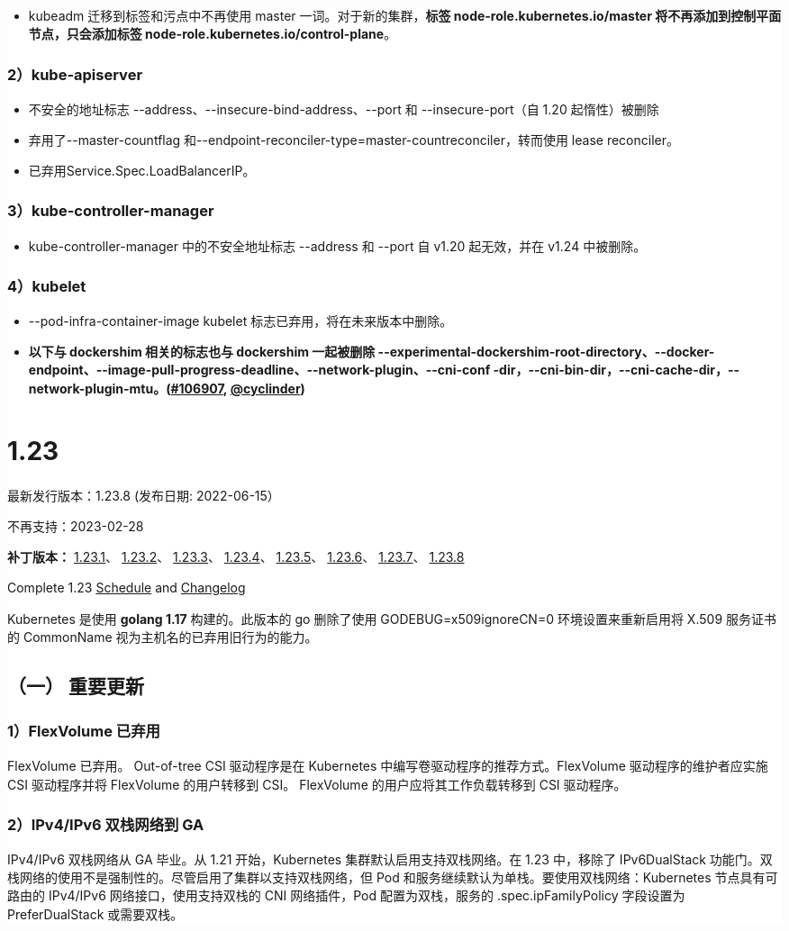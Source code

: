 - kubeadm 迁移到标签和污点中不再使用 master 一词。对于新的集群，**标签 node-role.kubernetes.io/master 将不再添加到控制平面节点，只会添加标签 node-role.kubernetes.io/control-plane**。

### 2）kube-apiserver

- 不安全的地址标志 --address、--insecure-bind-address、--port 和 --insecure-port（自 1.20 起惰性）被删除

- 弃用了--master-countflag 和--endpoint-reconciler-type=master-countreconciler，转而使用 lease reconciler。

- 已弃用Service.Spec.LoadBalancerIP。

### 3）kube-controller-manager

- kube-controller-manager 中的不安全地址标志 --address 和 --port 自 v1.20 起无效，并在 v1.24 中被删除。

### 4）kubelet

- --pod-infra-container-image kubelet 标志已弃用，将在未来版本中删除。

- **以下与 dockershim 相关的标志也与 dockershim 一起被删除 --experimental-dockershim-root-directory、--docker-endpoint、--image-pull-progress-deadline、--network-plugin、--cni-conf -dir，--cni-bin-dir，--cni-cache-dir，--network-plugin-mtu。([#106907](https://github.com/kubernetes/kubernetes/pull/106907), [@cyclinder](https://github.com/cyclinder))**

# 1.23

最新发行版本：1.23.8 (发布日期: 2022-06-15）

不再支持：2023-02-28

**补丁版本：** [1.23.1](https://git.k8s.io/kubernetes/CHANGELOG/CHANGELOG-1.23.md#v1231)、 [1.23.2](https://git.k8s.io/kubernetes/CHANGELOG/CHANGELOG-1.23.md#v1232)、 [1.23.3](https://git.k8s.io/kubernetes/CHANGELOG/CHANGELOG-1.23.md#v1233)、 [1.23.4](https://git.k8s.io/kubernetes/CHANGELOG/CHANGELOG-1.23.md#v1234)、 [1.23.5](https://git.k8s.io/kubernetes/CHANGELOG/CHANGELOG-1.23.md#v1235)、 [1.23.6](https://git.k8s.io/kubernetes/CHANGELOG/CHANGELOG-1.23.md#v1236)、 [1.23.7](https://git.k8s.io/kubernetes/CHANGELOG/CHANGELOG-1.23.md#v1237)、 [1.23.8](https://git.k8s.io/kubernetes/CHANGELOG/CHANGELOG-1.23.md#v1238)

Complete 1.23 [Schedule](https://kubernetes.io/releases/patch-releases/#1-23) and [Changelog](https://git.k8s.io/kubernetes/CHANGELOG/CHANGELOG-1.23.md)

Kubernetes 是使用 **golang 1.17** 构建的。此版本的 go 删除了使用 GODEBUG=x509ignoreCN=0 环境设置来重新启用将 X.509 服务证书的 CommonName 视为主机名的已弃用旧行为的能力。

## （一） 重要更新

### 1）FlexVolume 已弃用

FlexVolume 已弃用。 Out-of-tree CSI 驱动程序是在 Kubernetes 中编写卷驱动程序的推荐方式。FlexVolume 驱动程序的维护者应实施 CSI 驱动程序并将 FlexVolume 的用户转移到 CSI。 FlexVolume 的用户应将其工作负载转移到 CSI 驱动程序。

### 2）IPv4/IPv6 双栈网络到 GA

IPv4/IPv6 双栈网络从 GA 毕业。从 1.21 开始，Kubernetes 集群默认启用支持双栈网络。在 1.23 中，移除了 IPv6DualStack 功能门。双栈网络的使用不是强制性的。尽管启用了集群以支持双栈网络，但 Pod 和服务继续默认为单栈。要使用双栈网络：Kubernetes 节点具有可路由的 IPv4/IPv6 网络接口，使用支持双栈的 CNI 网络插件，Pod 配置为双栈，服务的 .spec.ipFamilyPolicy 字段设置为 PreferDualStack 或需要双栈。
